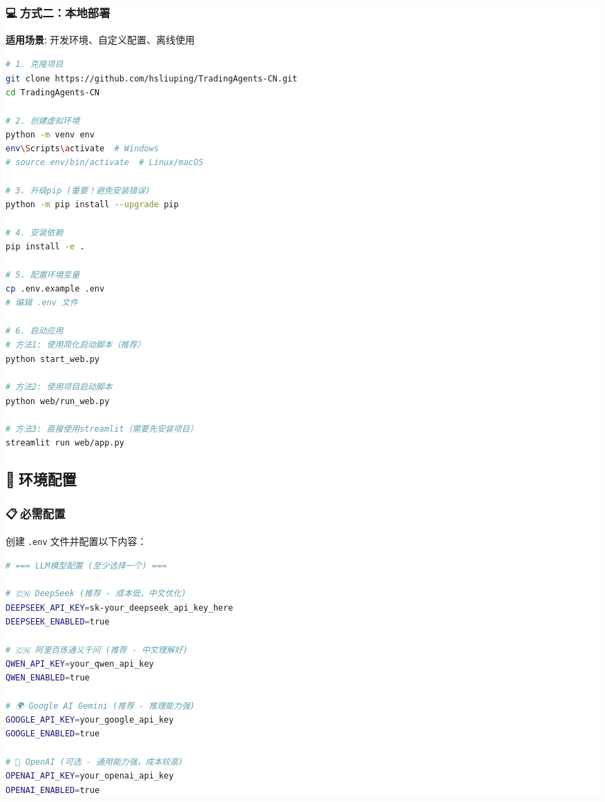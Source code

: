 ### 💻 方式二：本地部署

**适用场景**: 开发环境、自定义配置、离线使用

```bash
# 1. 克隆项目
git clone https://github.com/hsliuping/TradingAgents-CN.git
cd TradingAgents-CN

# 2. 创建虚拟环境
python -m venv env
env\Scripts\activate  # Windows
# source env/bin/activate  # Linux/macOS

# 3. 升级pip (重要！避免安装错误)
python -m pip install --upgrade pip

# 4. 安装依赖
pip install -e .

# 5. 配置环境变量
cp .env.example .env
# 编辑 .env 文件

# 6. 启动应用
# 方法1: 使用简化启动脚本（推荐）
python start_web.py

# 方法2: 使用项目启动脚本
python web/run_web.py

# 方法3: 直接使用streamlit（需要先安装项目）
streamlit run web/app.py
```

## 🔧 环境配置

### 📋 必需配置

创建 `.env` 文件并配置以下内容：

```bash
# === LLM模型配置 (至少选择一个) ===

# 🇨🇳 DeepSeek (推荐 - 成本低，中文优化)
DEEPSEEK_API_KEY=sk-your_deepseek_api_key_here
DEEPSEEK_ENABLED=true

# 🇨🇳 阿里百炼通义千问 (推荐 - 中文理解好)
QWEN_API_KEY=your_qwen_api_key
QWEN_ENABLED=true

# 🌍 Google AI Gemini (推荐 - 推理能力强)
GOOGLE_API_KEY=your_google_api_key
GOOGLE_ENABLED=true

# 🤖 OpenAI (可选 - 通用能力强，成本较高)
OPENAI_API_KEY=your_openai_api_key
OPENAI_ENABLED=true
```
